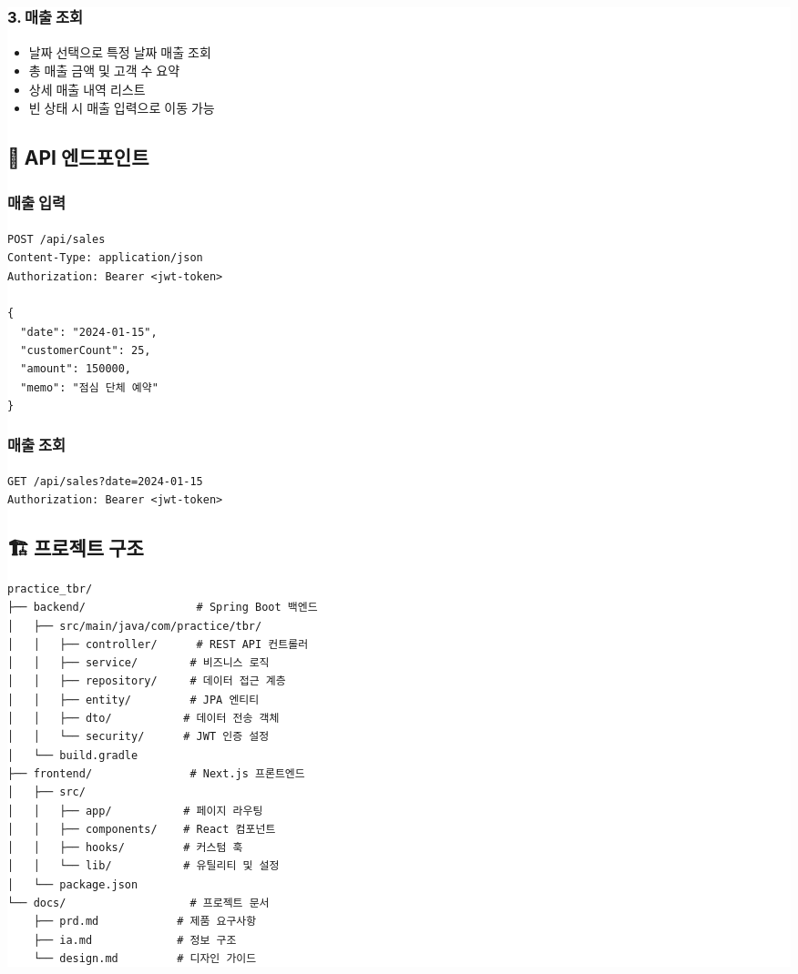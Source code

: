 ### 3. 매출 조회
- 날짜 선택으로 특정 날짜 매출 조회
- 총 매출 금액 및 고객 수 요약
- 상세 매출 내역 리스트
- 빈 상태 시 매출 입력으로 이동 가능

## 🔧 API 엔드포인트

### 매출 입력
```
POST /api/sales
Content-Type: application/json
Authorization: Bearer <jwt-token>

{
  "date": "2024-01-15",
  "customerCount": 25,
  "amount": 150000,
  "memo": "점심 단체 예약"
}
```

### 매출 조회
```
GET /api/sales?date=2024-01-15
Authorization: Bearer <jwt-token>
```

## 🏗 프로젝트 구조

```
practice_tbr/
├── backend/                 # Spring Boot 백엔드
│   ├── src/main/java/com/practice/tbr/
│   │   ├── controller/      # REST API 컨트롤러
│   │   ├── service/        # 비즈니스 로직
│   │   ├── repository/     # 데이터 접근 계층
│   │   ├── entity/         # JPA 엔티티
│   │   ├── dto/           # 데이터 전송 객체
│   │   └── security/      # JWT 인증 설정
│   └── build.gradle
├── frontend/               # Next.js 프론트엔드
│   ├── src/
│   │   ├── app/           # 페이지 라우팅
│   │   ├── components/    # React 컴포넌트
│   │   ├── hooks/         # 커스텀 훅
│   │   └── lib/           # 유틸리티 및 설정
│   └── package.json
└── docs/                   # 프로젝트 문서
    ├── prd.md            # 제품 요구사항
    ├── ia.md             # 정보 구조
    └── design.md         # 디자인 가이드
```
